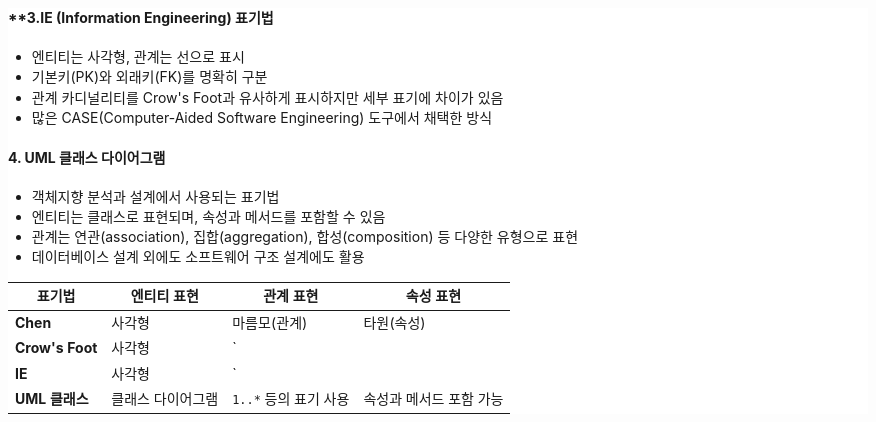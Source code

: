 #### **3.**IE (Information Engineering) 표기법**

- 엔티티는 사각형, 관계는 선으로 표시
- 기본키(PK)와 외래키(FK)를 명확히 구분
- 관계 카디널리티를 Crow's Foot과 유사하게 표시하지만 세부 표기에 차이가 있음
- 많은 CASE(Computer-Aided Software Engineering) 도구에서 채택한 방식

#### **4. UML 클래스 다이어그램**

- 객체지향 분석과 설계에서 사용되는 표기법
- 엔티티는 클래스로 표현되며, 속성과 메서드를 포함할 수 있음
- 관계는 연관(association), 집합(aggregation), 합성(composition) 등 다양한 유형으로 표현
- 데이터베이스 설계 외에도 소프트웨어 구조 설계에도 활용

| 표기법          | 엔티티 표현       | 관계 표현             | 속성 표현               |
| --------------- | ----------------- | --------------------- | ----------------------- |
| **Chen**        | 사각형            | 마름모(관계)          | 타원(속성)              |
| **Crow's Foot** | 사각형            | `                     |                         |
| **IE**          | 사각형            | `                     |                         |
| **UML 클래스**  | 클래스 다이어그램 | `1..*` 등의 표기 사용 | 속성과 메서드 포함 가능 |
